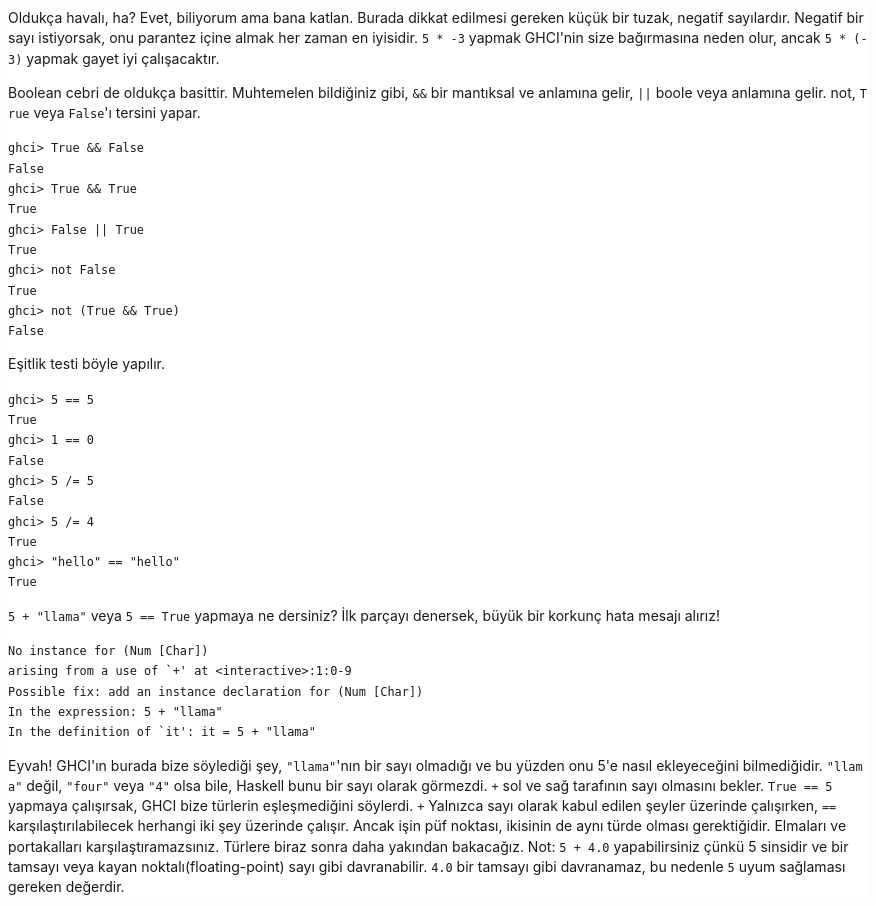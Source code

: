 Oldukça havalı, ha? Evet, biliyorum ama bana katlan. Burada dikkat edilmesi gereken küçük bir tuzak, negatif sayılardır.
Negatif bir sayı istiyorsak, onu parantez içine almak her zaman en iyisidir. `5 * -3` yapmak GHCI'nin size bağırmasına neden olur,
ancak `5 * (-3)` yapmak gayet iyi çalışacaktır.

Boolean cebri de oldukça basittir. Muhtemelen bildiğiniz gibi, `&&` bir mantıksal ve anlamına gelir, `||` boole veya anlamına gelir. not, `True` veya `False`'ı tersini yapar.

~~~~ {.haskell: .ghci name="code"} 
ghci> True && False  
False  
ghci> True && True  
True  
ghci> False || True  
True   
ghci> not False  
True  
ghci> not (True && True)  
False  
~~~~

Eşitlik testi böyle yapılır.

~~~~ {.haskell: .ghci name="code"} 
ghci> 5 == 5  
True  
ghci> 1 == 0  
False  
ghci> 5 /= 5  
False  
ghci> 5 /= 4  
True  
ghci> "hello" == "hello"  
True   
~~~~

`5 + "llama"` veya `5 == True` yapmaya ne dersiniz? İlk parçayı denersek, büyük bir korkunç hata mesajı alırız!

~~~~ {.haskell: .ghci name="code"}
No instance for (Num [Char])  
arising from a use of `+' at <interactive>:1:0-9  
Possible fix: add an instance declaration for (Num [Char])  
In the expression: 5 + "llama"  
In the definition of `it': it = 5 + "llama"   
~~~~

Eyvah! GHCI'ın burada bize söylediği şey, `"llama"`'nın bir sayı olmadığı ve bu yüzden onu 5'e nasıl ekleyeceğini bilmediğidir.
`"llama"` değil, `"four"` veya `"4"` olsa bile, Haskell bunu bir sayı olarak görmezdi. `+` sol ve sağ tarafının sayı olmasını bekler.
`True == 5` yapmaya çalışırsak, GHCI bize türlerin eşleşmediğini söylerdi. `+` Yalnızca sayı olarak kabul edilen şeyler üzerinde çalışırken,
`==` karşılaştırılabilecek herhangi iki şey üzerinde çalışır. Ancak işin püf noktası, ikisinin de aynı türde olması gerektiğidir. Elmaları ve portakalları karşılaştıramazsınız.
Türlere biraz sonra daha yakından bakacağız. Not: `5 + 4.0` yapabilirsiniz çünkü 5 sinsidir ve bir tamsayı veya kayan noktalı(floating-point) sayı gibi davranabilir.
`4.0` bir tamsayı gibi davranamaz, bu nedenle `5` uyum sağlaması gereken değerdir.
